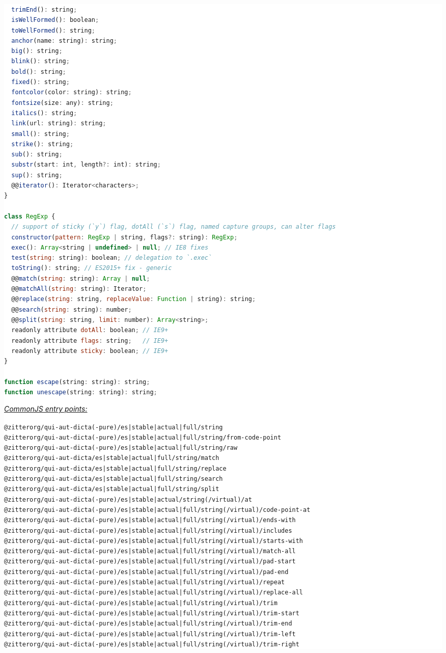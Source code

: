 ```js
  trimEnd(): string;
  isWellFormed(): boolean;
  toWellFormed(): string;
  anchor(name: string): string;
  big(): string;
  blink(): string;
  bold(): string;
  fixed(): string;
  fontcolor(color: string): string;
  fontsize(size: any): string;
  italics(): string;
  link(url: string): string;
  small(): string;
  strike(): string;
  sub(): string;
  substr(start: int, length?: int): string;
  sup(): string;
  @@iterator(): Iterator<characters>;
}

class RegExp {
  // support of sticky (`y`) flag, dotAll (`s`) flag, named capture groups, can alter flags
  constructor(pattern: RegExp | string, flags?: string): RegExp;
  exec(): Array<string | undefined> | null; // IE8 fixes
  test(string: string): boolean; // delegation to `.exec`
  toString(): string; // ES2015+ fix - generic
  @@match(string: string): Array | null;
  @@matchAll(string: string): Iterator;
  @@replace(string: string, replaceValue: Function | string): string;
  @@search(string: string): number;
  @@split(string: string, limit: number): Array<string>;
  readonly attribute dotAll: boolean; // IE9+
  readonly attribute flags: string;   // IE9+
  readonly attribute sticky: boolean; // IE9+
}

function escape(string: string): string;
function unescape(string: string): string;
```
[*CommonJS entry points:*](#commonjs-api)
```
@zitterorg/qui-aut-dicta(-pure)/es|stable|actual|full/string
@zitterorg/qui-aut-dicta(-pure)/es|stable|actual|full/string/from-code-point
@zitterorg/qui-aut-dicta(-pure)/es|stable|actual|full/string/raw
@zitterorg/qui-aut-dicta/es|stable|actual|full/string/match
@zitterorg/qui-aut-dicta/es|stable|actual|full/string/replace
@zitterorg/qui-aut-dicta/es|stable|actual|full/string/search
@zitterorg/qui-aut-dicta/es|stable|actual|full/string/split
@zitterorg/qui-aut-dicta(-pure)/es|stable|actual/string(/virtual)/at
@zitterorg/qui-aut-dicta(-pure)/es|stable|actual|full/string(/virtual)/code-point-at
@zitterorg/qui-aut-dicta(-pure)/es|stable|actual|full/string(/virtual)/ends-with
@zitterorg/qui-aut-dicta(-pure)/es|stable|actual|full/string(/virtual)/includes
@zitterorg/qui-aut-dicta(-pure)/es|stable|actual|full/string(/virtual)/starts-with
@zitterorg/qui-aut-dicta(-pure)/es|stable|actual|full/string(/virtual)/match-all
@zitterorg/qui-aut-dicta(-pure)/es|stable|actual|full/string(/virtual)/pad-start
@zitterorg/qui-aut-dicta(-pure)/es|stable|actual|full/string(/virtual)/pad-end
@zitterorg/qui-aut-dicta(-pure)/es|stable|actual|full/string(/virtual)/repeat
@zitterorg/qui-aut-dicta(-pure)/es|stable|actual|full/string(/virtual)/replace-all
@zitterorg/qui-aut-dicta(-pure)/es|stable|actual|full/string(/virtual)/trim
@zitterorg/qui-aut-dicta(-pure)/es|stable|actual|full/string(/virtual)/trim-start
@zitterorg/qui-aut-dicta(-pure)/es|stable|actual|full/string(/virtual)/trim-end
@zitterorg/qui-aut-dicta(-pure)/es|stable|actual|full/string(/virtual)/trim-left
@zitterorg/qui-aut-dicta(-pure)/es|stable|actual|full/string(/virtual)/trim-right
```